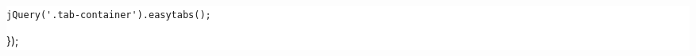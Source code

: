 
	jQuery('.tab-container').easytabs();

});
</script>

<script>(function(d, s, id) {
  var js, fjs = d.getElementsByTagName(s)[0];
  if (d.getElementById(id)) return;
  js = d.createElement(s); js.id = id;

  js.src = "//connect.facebook.net/ro_RO/sdk.js#xfbml=1&version=v2.7&appId=706707272752613";
  fjs.parentNode.insertBefore(js, fjs);
}(document, 'script', 'facebook-jssdk'));
</script>

<script>

  (function(i,s,o,g,r,a,m){i['GoogleAnalyticsObject']=r;i[r]=i[r]||function(){
  (i[r].q=i[r].q||[]).push(arguments)},i[r].l=1*new Date();a=s.createElement(o),
  m=s.getElementsByTagName(o)[0];a.async=1;a.src=g;m.parentNode.insertBefore(a,m)
  })(window,document,'script','https://www.google-analytics.com/analytics.js','ga');

  ga('create', 'UA-34026798-1', 'auto');
  ga('send', 'pageview');

</script>






<script type='text/javascript'>
function close_z_all_banner(){
	document.getElementById("div-canal3md_tip_z_ro").innerHTML = "";
	document.getElementById("div-canal3md_tip_z_ro").style.display = "none";
}
</script>
<div id='div-canal3md_tip_z_ro' class="adv_tip_z" style="position: fixed; bottom: 0px; right: 0px; background-color: transparent; z-index: 100;">
<script type='text/javascript'>
googletag.display('div-canal3md_tip_z_ro');
</script>
</div>




</body>
</html>

